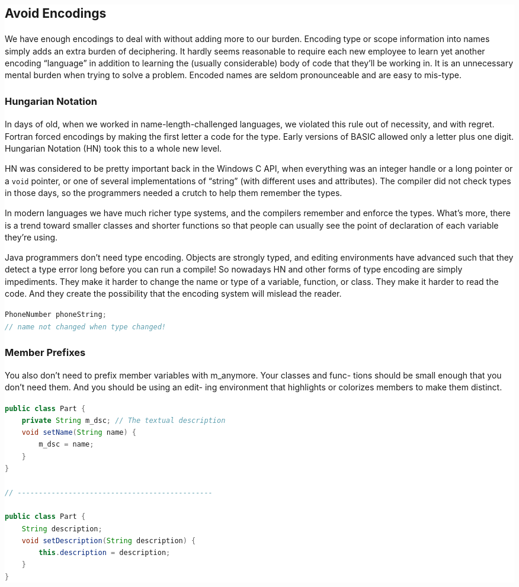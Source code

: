 ## Avoid Encodings

We have enough encodings to deal with without adding more to our burden. Encoding
type or scope information into names simply adds an extra burden of deciphering. It
hardly seems reasonable to require each new employee to learn yet another encoding “language” in addition to learning the (usually considerable) body of code that they’ll be working in. It is an unnecessary mental burden when trying to solve a problem. Encoded names
are seldom pronounceable and are easy to mis-type.

### Hungarian Notation

In days of old, when we worked in name-length-challenged languages, we violated this rule out of necessity, and with regret. Fortran forced encodings by making the first letter a code for the type. Early versions of BASIC allowed only a letter plus one digit. Hungarian Notation (HN) took this to a whole new level.

HN was considered to be pretty important back in the Windows C API, when everything was an integer handle or a long pointer or a `void` pointer, or one of several implementations of “string” (with different uses and attributes). The compiler did not check types in those days, so the programmers needed a crutch to help them remember the types.

In modern languages we have much richer type systems, and the compilers remember and enforce the types. What’s more, there is a trend toward smaller classes and shorter functions so that people can usually see the point of declaration of each variable they’re using.


Java programmers don’t need type encoding. Objects are strongly typed, and editing environments have advanced such that they detect a type error long before you can run a compile! So nowadays HN and other forms of type encoding are simply impediments. They make it harder to change the name or type of a variable, function, or class. They make it harder to read the code. And they create the possibility that the encoding system will mislead the reader.

```java
PhoneNumber phoneString;
// name not changed when type changed!
```

### Member Prefixes

You also don’t need to prefix member variables with m_anymore. Your classes and func-
tions should be small enough that you don’t need them. And you should be using an edit-
ing environment that highlights or colorizes members to make them distinct.

```java
public class Part {
    private String m_dsc; // The textual description
    void setName(String name) {
        m_dsc = name;
    }
}

// ----------------------------------------------

public class Part {
    String description;
    void setDescription(String description) {
        this.description = description;
    }
}
```
